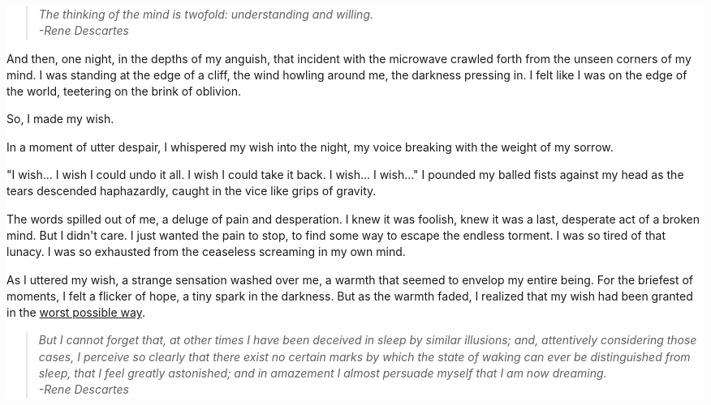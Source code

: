 >*The thinking of the mind is twofold: understanding and willing.*  
*-Rene Descartes*

And then, one night, in the depths of my anguish, that incident with the microwave crawled forth from the unseen corners of my mind. I was standing at the edge of a cliff, the wind howling around me, the darkness pressing in. I felt like I was on the edge of the world, teetering on the brink of oblivion.

So, I made my wish.

In a moment of utter despair, I whispered my wish into the night, my voice breaking with the weight of my sorrow.

"I wish... I wish I could undo it all. I wish I could take it back. I wish... I wish..." I pounded my balled fists against my head as the tears descended haphazardly, caught in the vice like grips of gravity.

The words spilled out of me, a deluge of pain and desperation. I knew it was foolish, knew it was a last, desperate act of a broken mind. But I didn't care. I just wanted the pain to stop, to find some way to escape the endless torment. I was so tired of that lunacy. I was so exhausted from the ceaseless screaming in my own mind.

As I uttered my wish, a strange sensation washed over me, a warmth that seemed to envelop my entire being. For the briefest of moments, I felt a flicker of hope, a tiny spark in the darkness. But as the warmth faded, I realized that my wish had been granted in the [worst possible way](https://www.reddit.com/r/nosleep/comments/1dodq66/i_witnessed_the_power_of_a_wish_and_its_eating/).

>*But I cannot forget that, at other times I have been deceived in sleep by similar illusions; and, attentively considering those cases, I perceive so clearly that there exist no certain marks by which the state of waking can ever be distinguished from sleep, that I feel greatly astonished; and in amazement I almost persuade myself that I am now dreaming.*  
*-Rene Descartes*
